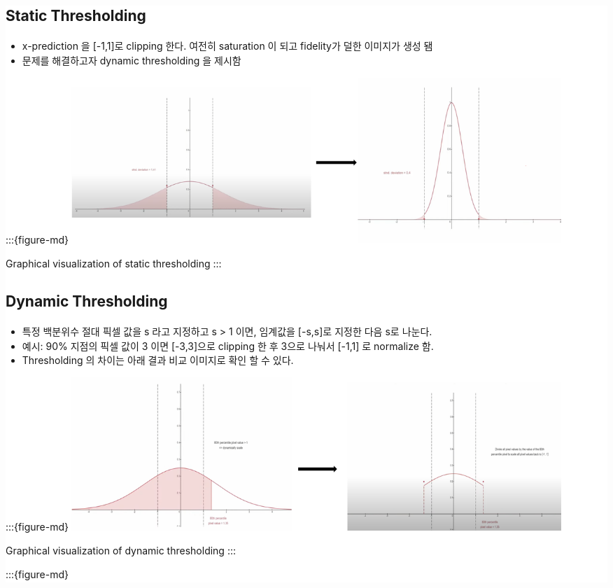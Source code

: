 ## Static Thresholding
- x-prediction 을 [-1,1]로 clipping 한다. 여전히 saturation 이 되고 fidelity가 덜한 이미지가 생성 됌
- 문제를 해결하고자 dynamic thresholding 을 제시함 

:::{figure-md} 
<img src="../../pics/imagen/imagen_5.png" alt="imagen_5" class="bg-primary mb-1" width="700px">

Graphical visualization of static thresholding
:::

## Dynamic Thresholding
- 특정 백분위수 절대 픽셀 값을 s 라고 지정하고 s > 1 이면, 임계값을 [-s,s]로 지정한 다음 s로 나눈다.
- 예시: 90% 지점의 픽셀 값이 3 이면 [-3,3]으로 clipping 한 후 3으로 나눠서 [-1,1] 로 normalize 함.
- Thresholding 의 차이는 아래 결과 비교 이미지로 확인 할 수 있다.

:::{figure-md} 
<img src="../../pics/imagen/imagen_6.png" alt="imagen_6" class="bg-primary mb-1" width="700px">

Graphical visualization of dynamic thresholding
:::


:::{figure-md} 